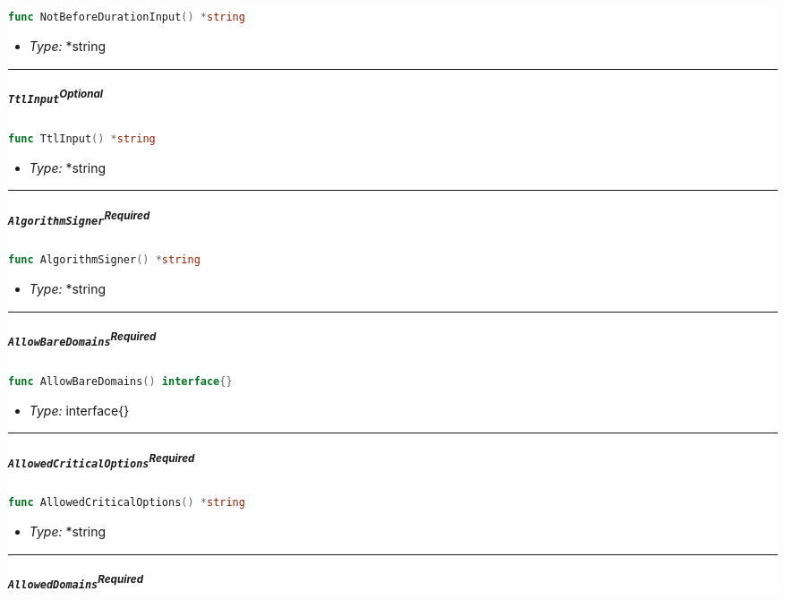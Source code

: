 ```go
func NotBeforeDurationInput() *string
```

- *Type:* *string

---

##### `TtlInput`<sup>Optional</sup> <a name="TtlInput" id="@cdktf/provider-vault.sshSecretBackendRole.SshSecretBackendRole.property.ttlInput"></a>

```go
func TtlInput() *string
```

- *Type:* *string

---

##### `AlgorithmSigner`<sup>Required</sup> <a name="AlgorithmSigner" id="@cdktf/provider-vault.sshSecretBackendRole.SshSecretBackendRole.property.algorithmSigner"></a>

```go
func AlgorithmSigner() *string
```

- *Type:* *string

---

##### `AllowBareDomains`<sup>Required</sup> <a name="AllowBareDomains" id="@cdktf/provider-vault.sshSecretBackendRole.SshSecretBackendRole.property.allowBareDomains"></a>

```go
func AllowBareDomains() interface{}
```

- *Type:* interface{}

---

##### `AllowedCriticalOptions`<sup>Required</sup> <a name="AllowedCriticalOptions" id="@cdktf/provider-vault.sshSecretBackendRole.SshSecretBackendRole.property.allowedCriticalOptions"></a>

```go
func AllowedCriticalOptions() *string
```

- *Type:* *string

---

##### `AllowedDomains`<sup>Required</sup> <a name="AllowedDomains" id="@cdktf/provider-vault.sshSecretBackendRole.SshSecretBackendRole.property.allowedDomains"></a>
